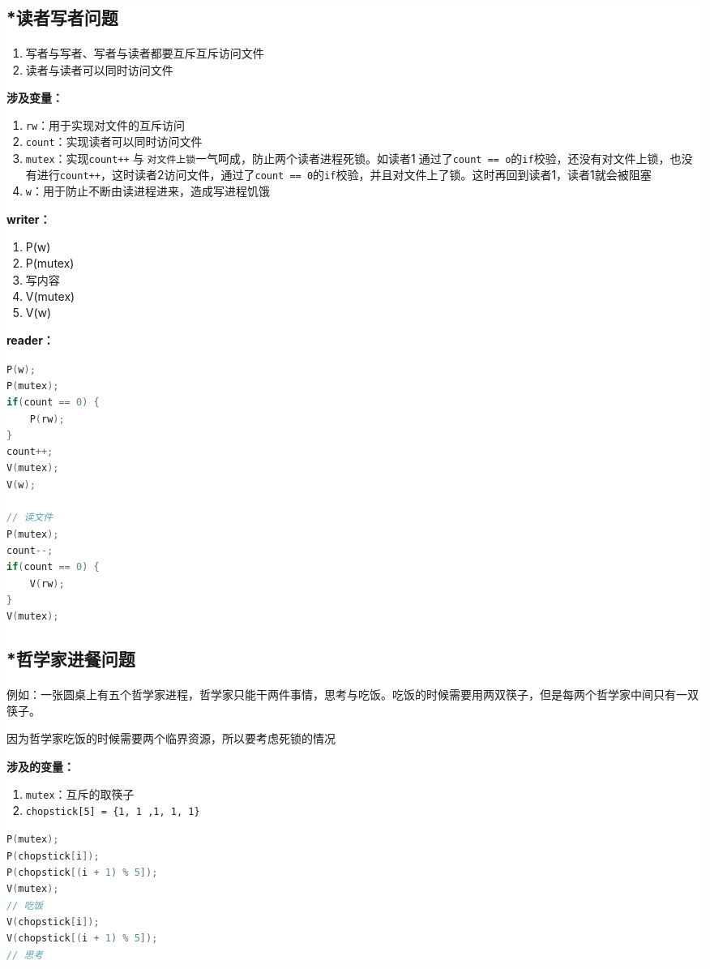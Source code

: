 ## *读者写者问题

1. 写者与写者、写者与读者都要互斥互斥访问文件
2. 读者与读者可以同时访问文件

**涉及变量：**

1. `rw`：用于实现对文件的互斥访问
2. `count`：实现读者可以同时访问文件
3. `mutex`：实现`count++` 与 `对文件上锁`一气呵成，防止两个读者进程死锁。如读者1 通过了`count == o`的`if`校验，还没有对文件上锁，也没有进行`count++`，这时读者2访问文件，通过了`count == 0`的`if`校验，并且对文件上了锁。这时再回到读者1，读者1就会被阻塞
4. `w`：用于防止不断由读进程进来，造成写进程饥饿

**writer：** 

1. P(w)
2. P(mutex)
3. 写内容
4. V(mutex)
5. V(w)

**reader：**

```c
P(w);
P(mutex);
if(count == 0) {
    P(rw);
}
count++;
V(mutex);
V(w);

// 读文件
P(mutex);
count--;
if(count == 0) {
    V(rw);
}
V(mutex);
```

## *哲学家进餐问题

例如：一张圆桌上有五个哲学家进程，哲学家只能干两件事情，思考与吃饭。吃饭的时候需要用两双筷子，但是每两个哲学家中间只有一双筷子。

因为哲学家吃饭的时候需要两个临界资源，所以要考虑死锁的情况

**涉及的变量：**

1. `mutex`：互斥的取筷子
2. `chopstick[5] = {1, 1 ,1, 1, 1}`

```c
P(mutex);
P(chopstick[i]);
P(chopstick[(i + 1) % 5]);
V(mutex);
// 吃饭
V(chopstick[i]);
V(chopstick[(i + 1) % 5]);
// 思考
```
